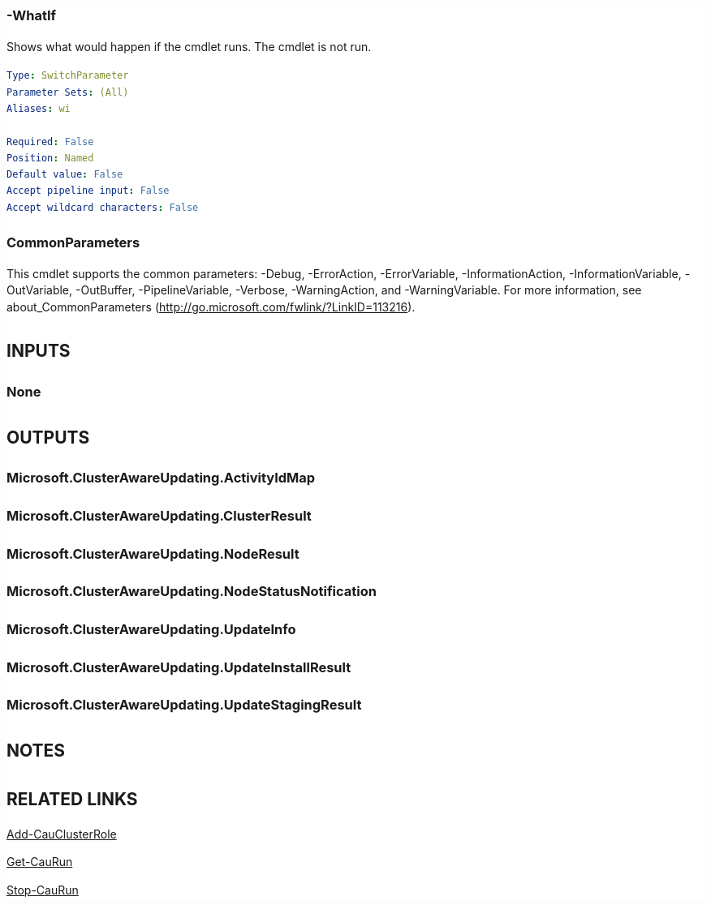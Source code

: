 ### -WhatIf
Shows what would happen if the cmdlet runs.
The cmdlet is not run.

```yaml
Type: SwitchParameter
Parameter Sets: (All)
Aliases: wi

Required: False
Position: Named
Default value: False
Accept pipeline input: False
Accept wildcard characters: False
```

### CommonParameters
This cmdlet supports the common parameters: -Debug, -ErrorAction, -ErrorVariable, -InformationAction, -InformationVariable, -OutVariable, -OutBuffer, -PipelineVariable, -Verbose, -WarningAction, and -WarningVariable. For more information, see about_CommonParameters (http://go.microsoft.com/fwlink/?LinkID=113216).

## INPUTS

### None

## OUTPUTS

### Microsoft.ClusterAwareUpdating.ActivityIdMap

### Microsoft.ClusterAwareUpdating.ClusterResult

### Microsoft.ClusterAwareUpdating.NodeResult

### Microsoft.ClusterAwareUpdating.NodeStatusNotification

### Microsoft.ClusterAwareUpdating.UpdateInfo

### Microsoft.ClusterAwareUpdating.UpdateInstallResult

### Microsoft.ClusterAwareUpdating.UpdateStagingResult

## NOTES

## RELATED LINKS

[Add-CauClusterRole](./Add-CauClusterRole.md)

[Get-CauRun](./Get-CauRun.md)

[Stop-CauRun](./Stop-CauRun.md)
